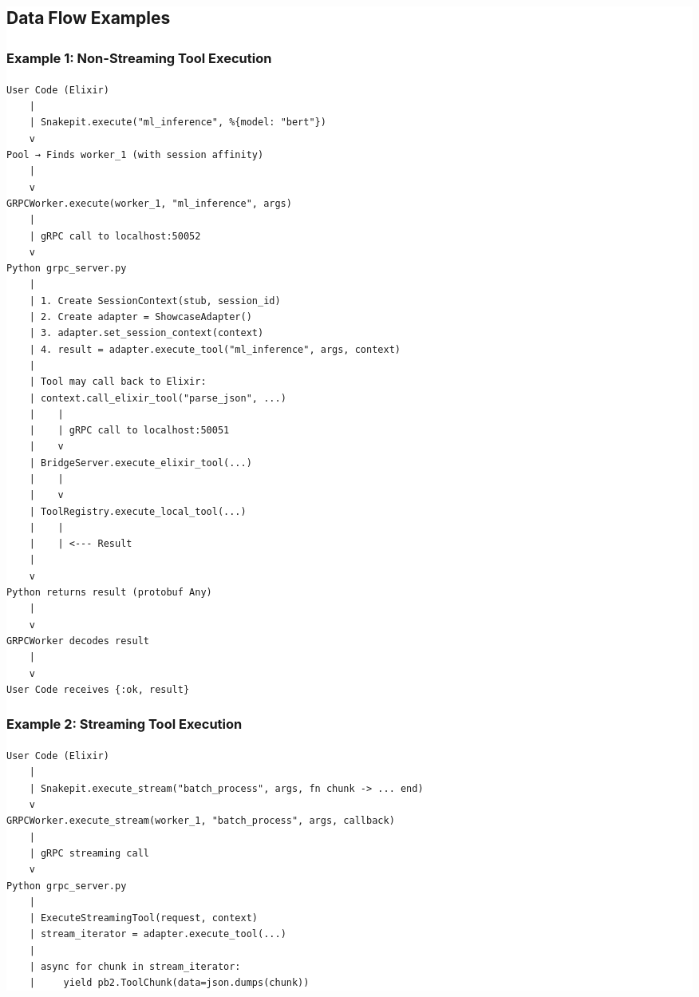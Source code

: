 
## Data Flow Examples

### Example 1: Non-Streaming Tool Execution

```
User Code (Elixir)
    |
    | Snakepit.execute("ml_inference", %{model: "bert"})
    v
Pool → Finds worker_1 (with session affinity)
    |
    v
GRPCWorker.execute(worker_1, "ml_inference", args)
    |
    | gRPC call to localhost:50052
    v
Python grpc_server.py
    |
    | 1. Create SessionContext(stub, session_id)
    | 2. Create adapter = ShowcaseAdapter()
    | 3. adapter.set_session_context(context)
    | 4. result = adapter.execute_tool("ml_inference", args, context)
    |
    | Tool may call back to Elixir:
    | context.call_elixir_tool("parse_json", ...)
    |    |
    |    | gRPC call to localhost:50051
    |    v
    | BridgeServer.execute_elixir_tool(...)
    |    |
    |    v
    | ToolRegistry.execute_local_tool(...)
    |    |
    |    | <--- Result
    |
    v
Python returns result (protobuf Any)
    |
    v
GRPCWorker decodes result
    |
    v
User Code receives {:ok, result}
```

### Example 2: Streaming Tool Execution

```
User Code (Elixir)
    |
    | Snakepit.execute_stream("batch_process", args, fn chunk -> ... end)
    v
GRPCWorker.execute_stream(worker_1, "batch_process", args, callback)
    |
    | gRPC streaming call
    v
Python grpc_server.py
    |
    | ExecuteStreamingTool(request, context)
    | stream_iterator = adapter.execute_tool(...)
    |
    | async for chunk in stream_iterator:
    |     yield pb2.ToolChunk(data=json.dumps(chunk))
```